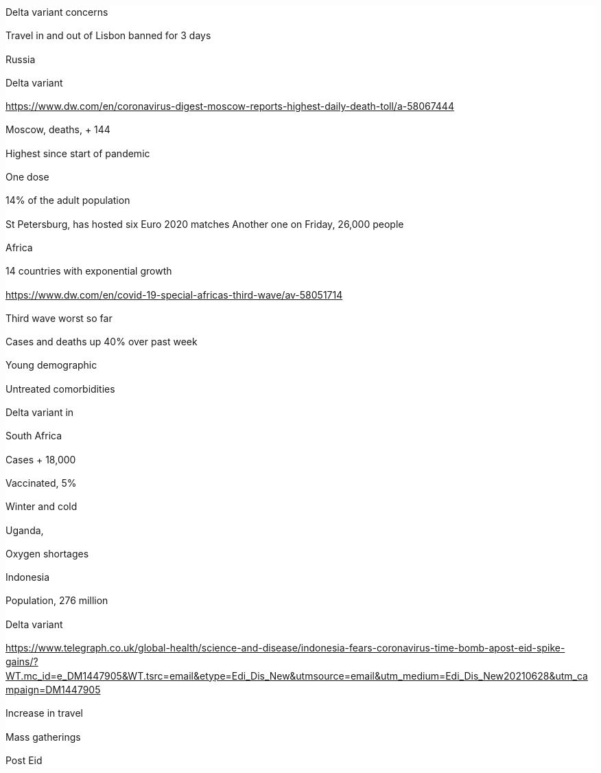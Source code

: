 Delta variant concerns

Travel in and out of Lisbon banned for 3 days

Russia

Delta variant

https://www.dw.com/en/coronavirus-digest-moscow-reports-highest-daily-death-toll/a-58067444

Moscow, deaths, + 144

Highest since start of pandemic

One dose

14% of the adult population

St Petersburg, has hosted six Euro 2020 matches
Another one on Friday, 26,000 people

Africa

14 countries with exponential growth

https://www.dw.com/en/covid-19-special-africas-third-wave/av-58051714

Third wave worst so far

Cases and deaths up 40% over past week

Young demographic

Untreated comorbidities

Delta variant in 

South Africa

Cases + 18,000

Vaccinated, 5%

Winter and cold

Uganda, 

Oxygen shortages

Indonesia 

Population, 276 million

Delta variant

https://www.telegraph.co.uk/global-health/science-and-disease/indonesia-fears-coronavirus-time-bomb-apost-eid-spike-gains/?WT.mc_id=e_DM1447905&WT.tsrc=email&etype=Edi_Dis_New&utmsource=email&utm_medium=Edi_Dis_New20210628&utm_campaign=DM1447905

Increase in travel

Mass gatherings

Post Eid
